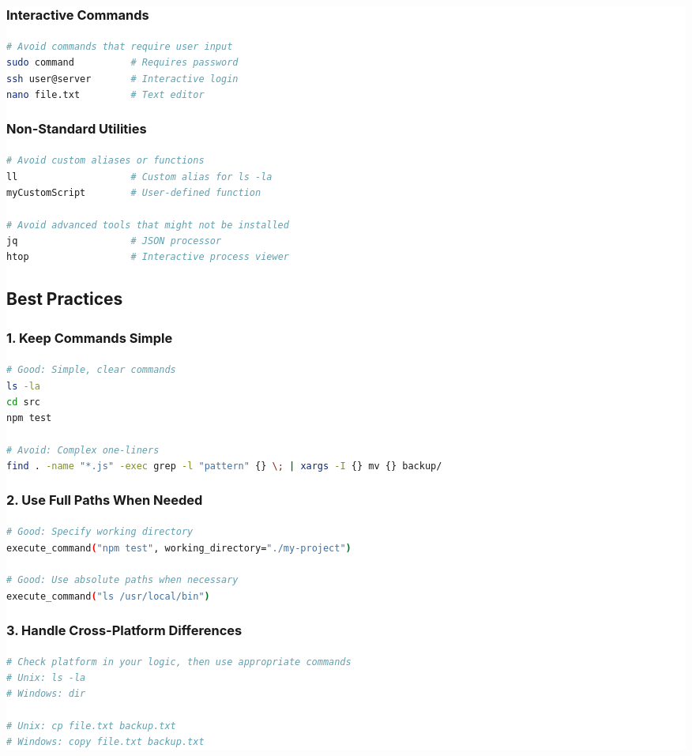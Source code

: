 ### Interactive Commands
```bash
# Avoid commands that require user input
sudo command          # Requires password
ssh user@server       # Interactive login
nano file.txt         # Text editor
```

### Non-Standard Utilities
```bash
# Avoid custom aliases or functions
ll                    # Custom alias for ls -la
myCustomScript        # User-defined function

# Avoid advanced tools that might not be installed
jq                    # JSON processor
htop                  # Interactive process viewer
```

## Best Practices

### 1. Keep Commands Simple
```bash
# Good: Simple, clear commands
ls -la
cd src
npm test

# Avoid: Complex one-liners
find . -name "*.js" -exec grep -l "pattern" {} \; | xargs -I {} mv {} backup/
```

### 2. Use Full Paths When Needed
```bash
# Good: Specify working directory
execute_command("npm test", working_directory="./my-project")

# Good: Use absolute paths when necessary
execute_command("ls /usr/local/bin")
```

### 3. Handle Cross-Platform Differences
```bash
# Check platform in your logic, then use appropriate commands
# Unix: ls -la
# Windows: dir

# Unix: cp file.txt backup.txt
# Windows: copy file.txt backup.txt
```
